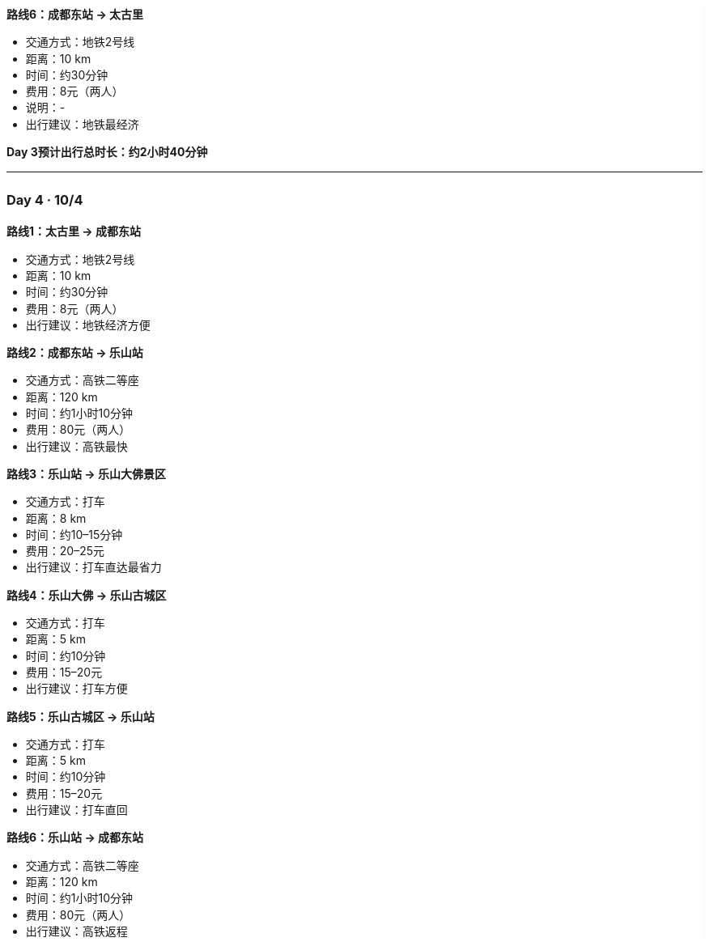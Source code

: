 **路线6：成都东站 → 太古里**
- 交通方式：地铁2号线
- 距离：10 km
- 时间：约30分钟
- 费用：8元（两人）
- 说明：-
- 出行建议：地铁最经济

**Day 3预计出行总时长：约2小时40分钟**

---

### Day 4 · 10/4

**路线1：太古里 → 成都东站**
- 交通方式：地铁2号线
- 距离：10 km
- 时间：约30分钟
- 费用：8元（两人）
- 出行建议：地铁经济方便

**路线2：成都东站 → 乐山站**
- 交通方式：高铁二等座
- 距离：120 km
- 时间：约1小时10分钟
- 费用：80元（两人）
- 出行建议：高铁最快

**路线3：乐山站 → 乐山大佛景区**
- 交通方式：打车
- 距离：8 km
- 时间：约10–15分钟
- 费用：20–25元
- 出行建议：打车直达最省力

**路线4：乐山大佛 → 乐山古城区**
- 交通方式：打车
- 距离：5 km
- 时间：约10分钟
- 费用：15–20元
- 出行建议：打车方便

**路线5：乐山古城区 → 乐山站**
- 交通方式：打车
- 距离：5 km
- 时间：约10分钟
- 费用：15–20元
- 出行建议：打车直回

**路线6：乐山站 → 成都东站**
- 交通方式：高铁二等座
- 距离：120 km
- 时间：约1小时10分钟
- 费用：80元（两人）
- 出行建议：高铁返程
